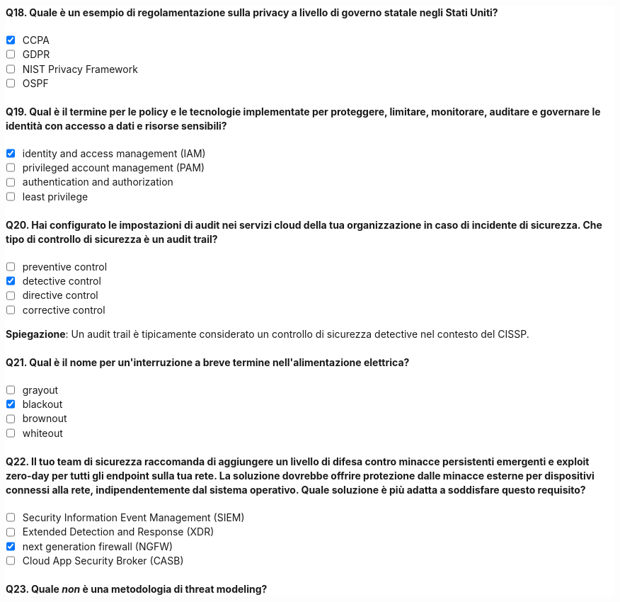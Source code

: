 #### Q18. Quale è un esempio di regolamentazione sulla privacy a livello di governo statale negli Stati Uniti?

- [x] CCPA
- [ ] GDPR
- [ ] NIST Privacy Framework
- [ ] OSPF

#### Q19. Qual è il termine per le policy e le tecnologie implementate per proteggere, limitare, monitorare, auditare e governare le identità con accesso a dati e risorse sensibili?

- [x] identity and access management (IAM)
- [ ] privileged account management (PAM)
- [ ] authentication and authorization
- [ ] least privilege

#### Q20. Hai configurato le impostazioni di audit nei servizi cloud della tua organizzazione in caso di incidente di sicurezza. Che tipo di controllo di sicurezza è un audit trail?

- [ ] preventive control
- [x] detective control
- [ ] directive control
- [ ] corrective control

**Spiegazione**: Un audit trail è tipicamente considerato un controllo di sicurezza detective nel contesto del CISSP.

#### Q21. Qual è il nome per un'interruzione a breve termine nell'alimentazione elettrica?

- [ ] grayout
- [x] blackout
- [ ] brownout
- [ ] whiteout

#### Q22. Il tuo team di sicurezza raccomanda di aggiungere un livello di difesa contro minacce persistenti emergenti e exploit zero-day per tutti gli endpoint sulla tua rete. La soluzione dovrebbe offrire protezione dalle minacce esterne per dispositivi connessi alla rete, indipendentemente dal sistema operativo. Quale soluzione è più adatta a soddisfare questo requisito?

- [ ] Security Information Event Management (SIEM)
- [ ] Extended Detection and Response (XDR)
- [x] next generation firewall (NGFW)
- [ ] Cloud App Security Broker (CASB)

#### Q23. Quale _non_ è una metodologia di threat modeling?
